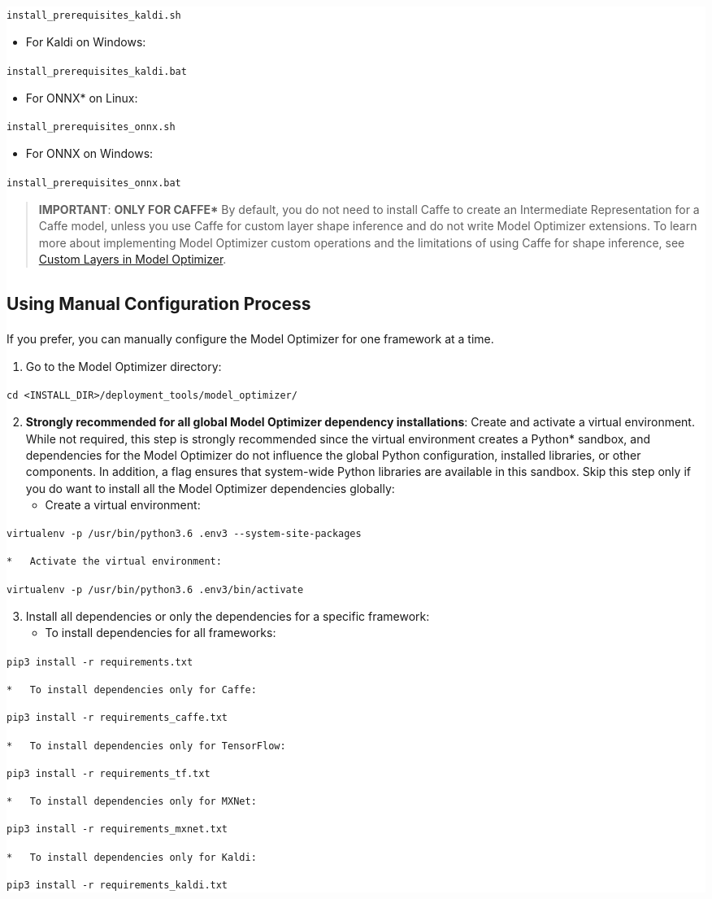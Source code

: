 ```
install_prerequisites_kaldi.sh
```
*   For Kaldi on Windows:
```
install_prerequisites_kaldi.bat
```
*   For ONNX\* on Linux:
```
install_prerequisites_onnx.sh
```
*   For ONNX on Windows:
```
install_prerequisites_onnx.bat
```

> **IMPORTANT**: **ONLY FOR CAFFE\*** By default, you do not need to install Caffe to create an
> Intermediate Representation for a Caffe model, unless you use Caffe for
> custom layer shape inference and do not write Model Optimizer extensions.
> To learn more about implementing Model Optimizer custom operations and the
> limitations of using Caffe for shape inference, see
> [Custom Layers in Model Optimizer](customize_model_optimizer/Customize_Model_Optimizer.md).

## Using Manual Configuration Process

If you prefer, you can manually configure the Model Optimizer for one
framework at a time.

1.  Go to the Model Optimizer directory:
```shell
cd <INSTALL_DIR>/deployment_tools/model_optimizer/
```
2.  **Strongly recommended for all global Model Optimizer dependency installations**:
    Create and activate a virtual environment. While not required, this step is
    strongly recommended since the virtual environment creates a Python\*
    sandbox, and dependencies for the Model Optimizer do not influence the
    global Python configuration, installed libraries, or other components.
    In addition, a flag ensures that system-wide Python libraries are available
    in this sandbox. Skip this step only if you do want to install all the Model
    Optimizer dependencies globally:
    *   Create a virtual environment:
```shell
virtualenv -p /usr/bin/python3.6 .env3 --system-site-packages
```
    *   Activate the virtual environment:
```shell
virtualenv -p /usr/bin/python3.6 .env3/bin/activate
```
3.  Install all dependencies or only the dependencies for a specific framework:
    *   To install dependencies for all frameworks:
```shell
pip3 install -r requirements.txt
```
    *   To install dependencies only for Caffe:
```shell
pip3 install -r requirements_caffe.txt
```
    *   To install dependencies only for TensorFlow:
```shell
pip3 install -r requirements_tf.txt
```
    *   To install dependencies only for MXNet:
```shell
pip3 install -r requirements_mxnet.txt
```
    *   To install dependencies only for Kaldi:
```shell
pip3 install -r requirements_kaldi.txt
```